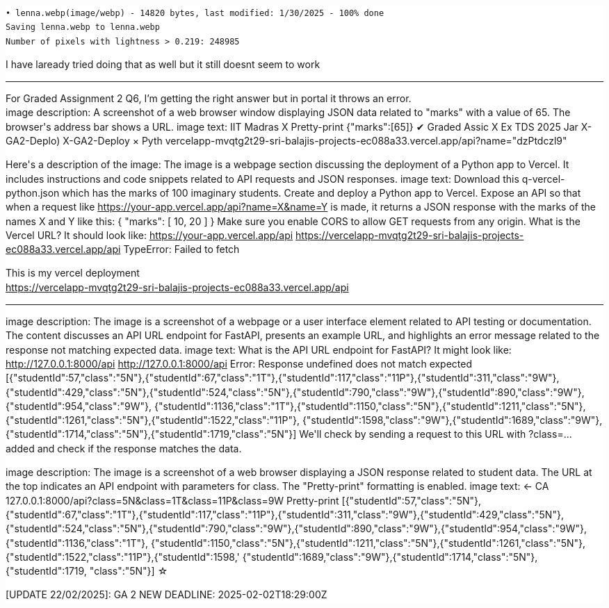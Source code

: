 ```
• lenna.webp(image/webp) - 14820 bytes, last modified: 1/30/2025 - 100% done
Saving lenna.webp to lenna.webp
Number of pixels with lightness > 0.219: 248985
```  
I have laready tried doing that as well but it still doesnt seem to work

---

For Graded Assignment 2 Q6, I’m getting the right answer but in portal it throws an error.  
image description: A screenshot of a web browser window displaying JSON data related to "marks" with a value of 65. The browser's address bar shows a URL.
image text: IIT Madras X
Pretty-print
{"marks":[65]}
✔ Graded Assic X Ex TDS 2025 Jar X-GA2-Deplo) X-GA2-Deploy × Pyth
vercelapp-mvqtg2t29-sri-balajis-projects-ec088a33.vercel.app/api?name="dzPtdczl9"
  
Here's a description of the image:
The image is a webpage section discussing the deployment of a Python app to Vercel. It includes instructions and code snippets related to API requests and JSON responses.
image text: Download this q-vercel-python.json which has the marks of 100 imaginary students.
Create and deploy a Python app to Vercel. Expose an API so that when a request like https://your-app.vercel.app/api?name=X&name=Y is made, it returns a JSON response with the marks of the names X and Y like this:
{ "marks": [ 10, 20 ] }
Make sure you enable CORS to allow GET requests from any origin.
What is the Vercel URL? It should look like: https://your-app.vercel.app/api
https://vercelapp-mvqtg2t29-sri-balajis-projects-ec088a33.vercel.app/api
TypeError: Failed to fetch

This is my vercel deployment  
<https://vercelapp-mvqtg2t29-sri-balajis-projects-ec088a33.vercel.app/api>

---

image description: The image is a screenshot of a webpage or a user interface element related to API testing or documentation. The content discusses an API URL endpoint for FastAPI, presents an example URL, and highlights an error message related to the response not matching expected data.
image text: What is the API URL endpoint for FastAPI? It might look like: http://127.0.0.1:8000/api
http://127.0.0.1:8000/api
Error: Response undefined does not match expected [{"studentId":57,"class":"5N"},{"studentId":67,"class":"1T"},{"studentId":117,"class":"11P"},{"studentId":311,"class":"9W"},
{"studentId":429,"class":"5N"},{"studentId":524,"class":"5N"},{"studentId":790,"class":"9W"},{"studentId":890,"class":"9W"},{"studentId":954,"class":"9W"},
{"studentId":1136,"class":"1T"},{"studentId":1150,"class":"5N"},{"studentId":1211,"class":"5N"},{"studentId":1261,"class":"5N"},{"studentId":1522,"class":"11P"},
{"studentId":1598,"class":"9W"},{"studentId":1689,"class":"9W"},{"studentId":1714,"class":"5N"},{"studentId":1719,"class":"5N"}]
We'll check by sending a request to this URL with ?class=... added and check if the response matches the data.
  
image description: The image is a screenshot of a web browser displaying a JSON response related to student data. The URL at the top indicates an API endpoint with parameters for class. The "Pretty-print" formatting is enabled.
image text:
← CA
127.0.0.1:8000/api?class=5N&class=1T&class=11P&class=9W
Pretty-print
[{"studentId":57,"class":"5N"}, {"studentId":67,"class":"1T"},{"studentId":117,"class":"11P"},{"studentId":311,"class":"9W"},{"studentId":429,"class":"5N"},
{"studentId":524,"class":"5N"},{"studentId":790,"class":"9W"},{"studentId":890,"class":"9W"},{"studentId":954,"class":"9W"},{"studentId":1136,"class":"1T"},
{"studentId":1150,"class":"5N"},{"studentId":1211,"class":"5N"},{"studentId":1261,"class":"5N"},{"studentId":1522,"class":"11P"},{"studentId":1598,'
{"studentId":1689,"class":"9W"},{"studentId":1714,"class":"5N"}, {"studentId":1719, "class":"5N"}]
☆

[UPDATE 22/02/2025]: GA 2 NEW DEADLINE: 2025-02-02T18:29:00Z